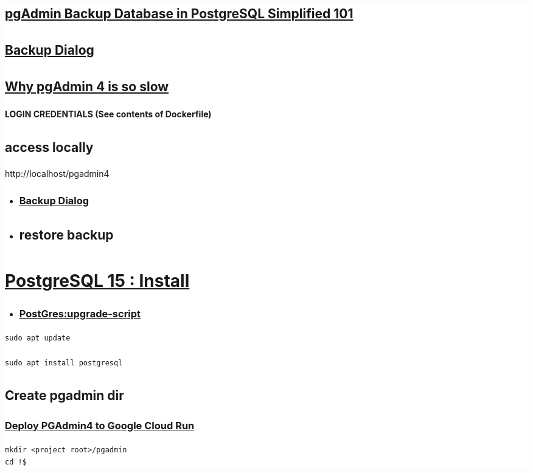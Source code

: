 ## [pgAdmin Backup Database in PostgreSQL Simplified 101](https://hevodata.com/learn/pgadmin-backup-database/#11)

## [Backup Dialog](https://www.pgadmin.org/docs/pgadmin4/development/backup_dialog.html)

## [Why pgAdmin 4 is so slow](https://stackoverflow.com/questions/62186945/why-pgadmin-4-is-so-slow)

#### LOGIN CREDENTIALS (See contents of Dockerfile)

## access locally
http://localhost/pgadmin4

- ### [Backup Dialog](https://www.pgadmin.org/docs/pgadmin4/8.4/backup_dialog.html#:~:text=You%20can%20backup%20a%20single,in%20the%20dialog%20title%20bar.)

```

```

- ## restore backup


# [PostgreSQL 15 : Install](https://www.server-world.info/en/note?os=Ubuntu_23.04&p=postgresql&f=1)

- ### [PostGres:upgrade-script](https://salsa.debian.org/postgresql/postgresql-common/raw/master/pgdg/apt.postgresql.org.sh)

```
sudo apt update

sudo apt install postgresql

```










## Create pgadmin dir

### [Deploy PGAdmin4 to Google Cloud Run](https://medium.com/@kobby.fletcher/deploy-pgadmin4-to-google-cloud-run-a5e5988784fb)

```
mkdir <project root>/pgadmin
cd !$
```
